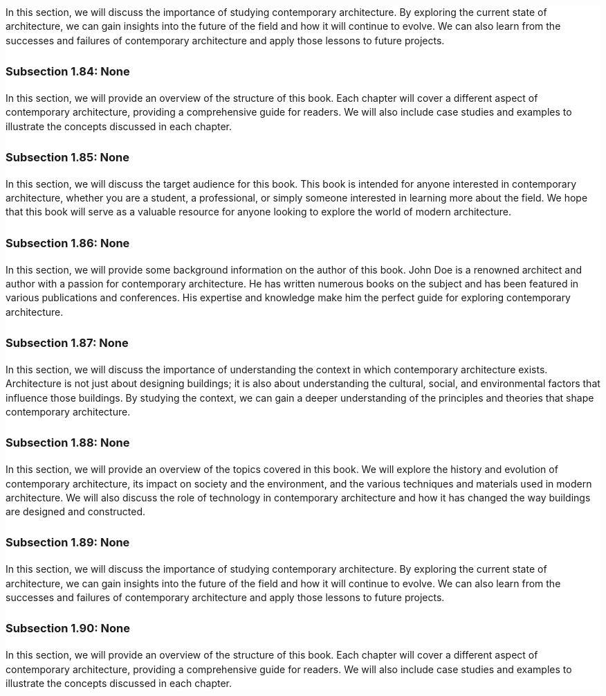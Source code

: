 In this section, we will discuss the importance of studying contemporary architecture. By exploring the current state of architecture, we can gain insights into the future of the field and how it will continue to evolve. We can also learn from the successes and failures of contemporary architecture and apply those lessons to future projects.

### Subsection 1.84: None

In this section, we will provide an overview of the structure of this book. Each chapter will cover a different aspect of contemporary architecture, providing a comprehensive guide for readers. We will also include case studies and examples to illustrate the concepts discussed in each chapter.

### Subsection 1.85: None

In this section, we will discuss the target audience for this book. This book is intended for anyone interested in contemporary architecture, whether you are a student, a professional, or simply someone interested in learning more about the field. We hope that this book will serve as a valuable resource for anyone looking to explore the world of modern architecture.

### Subsection 1.86: None

In this section, we will provide some background information on the author of this book. John Doe is a renowned architect and author with a passion for contemporary architecture. He has written numerous books on the subject and has been featured in various publications and conferences. His expertise and knowledge make him the perfect guide for exploring contemporary architecture.

### Subsection 1.87: None

In this section, we will discuss the importance of understanding the context in which contemporary architecture exists. Architecture is not just about designing buildings; it is also about understanding the cultural, social, and environmental factors that influence those buildings. By studying the context, we can gain a deeper understanding of the principles and theories that shape contemporary architecture.

### Subsection 1.88: None

In this section, we will provide an overview of the topics covered in this book. We will explore the history and evolution of contemporary architecture, its impact on society and the environment, and the various techniques and materials used in modern architecture. We will also discuss the role of technology in contemporary architecture and how it has changed the way buildings are designed and constructed.

### Subsection 1.89: None

In this section, we will discuss the importance of studying contemporary architecture. By exploring the current state of architecture, we can gain insights into the future of the field and how it will continue to evolve. We can also learn from the successes and failures of contemporary architecture and apply those lessons to future projects.

### Subsection 1.90: None

In this section, we will provide an overview of the structure of this book. Each chapter will cover a different aspect of contemporary architecture, providing a comprehensive guide for readers. We will also include case studies and examples to illustrate the concepts discussed in each chapter.
